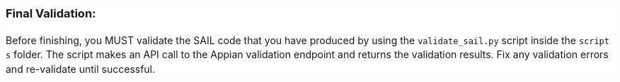 ### Final Validation:
Before finishing, you MUST validate the SAIL code that you have produced by using the `validate_sail.py` script inside the `scripts` folder.
The script makes an API call to the Appian validation endpoint and returns the validation results.
Fix any validation errors and re-validate until successful.
